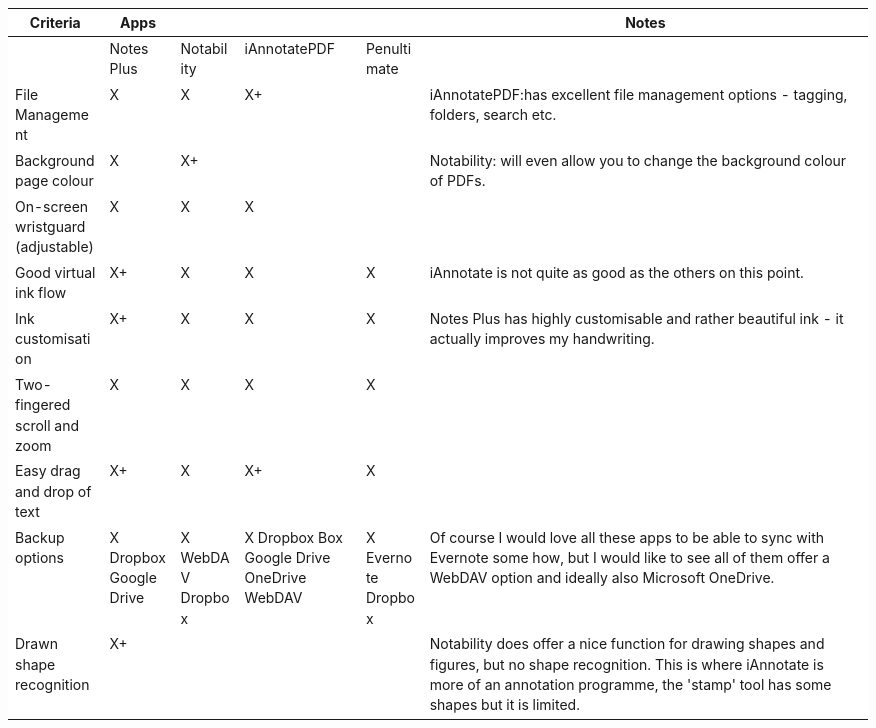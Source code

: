 | Criteria                               | Apps                   |                   |                                            |                    | Notes                                                                                                                                                                                                                                                                                                                  |
|----------------------------------------|------------------------|-------------------|--------------------------------------------|--------------------|------------------------------------------------------------------------------------------------------------------------------------------------------------------------------------------------------------------------------------------------------------------------------------------------------------------------|
|                                        | Notes Plus             | Notability        | iAnnotatePDF                               | Penultimate        |                                                                                                                                                                                                                                                                                                                        |
| File Management                        | X                      | X                 | X+                                         |                    | iAnnotatePDF:has excellent file management options - tagging, folders, search etc.                                                                                                                                                                                                                                     |
| Background page colour                 | X                      | X+                |                                            |                    | Notability: will even allow you to change the background colour of PDFs.                                                                                                                                                                                                                                               |
| On-screen wristguard (adjustable)      | X                      | X                 | X                                          |                    |                                                                                                                                                                                                                                                                                                                        |
| Good virtual ink flow                  | X+                     | X                 | X                                          | X                  | iAnnotate is not quite as good as the others on this point.                                                                                                                                                                                                                                                            |
| Ink customisation                      | X+                     | X                 | X                                          | X                  | Notes Plus has highly customisable and rather beautiful ink - it actually improves my handwriting.                                                                                                                                                                                                                     |
| Two-fingered scroll and zoom           | X                      | X                 | X                                          | X                  |                                                                                                                                                                                                                                                                                                                        |
| Easy drag and drop of text             | X+                     | X                 | X+                                         | X                  |                                                                                                                                                                                                                                                                                                                        |
| Backup options                         | X Dropbox Google Drive | X WebDAV Dropbox  | X Dropbox Box Google Drive OneDrive WebDAV | X Evernote Dropbox | Of course I would love all these apps to be able to sync with Evernote some how, but I would like to see all of them offer a WebDAV option and ideally also Microsoft OneDrive.                                                                                                                                        |
| Drawn shape recognition                | X+                     |                   |                                            |                    | Notability does offer a nice function for drawing shapes and figures, but no shape recognition. This is where iAnnotate is more of an annotation programme, the 'stamp' tool has some shapes but it is limited.                                                                                                        |